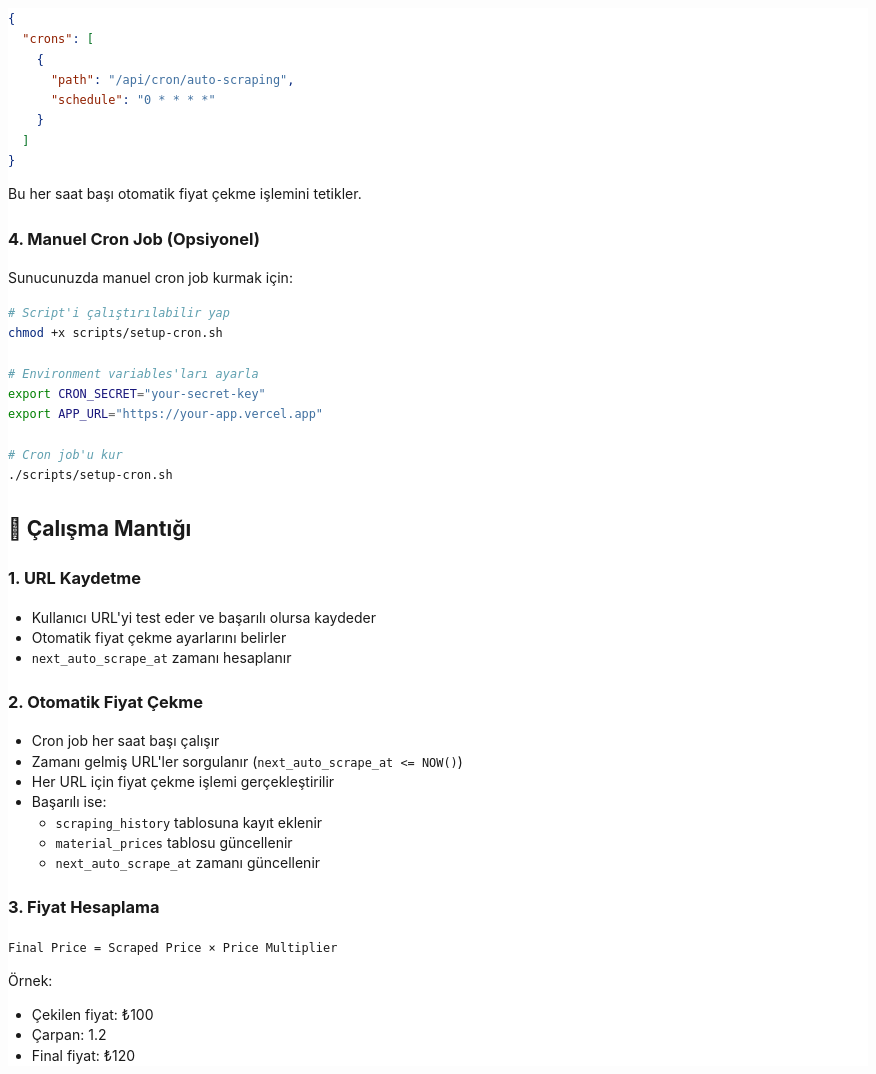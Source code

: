 ```json
{
  "crons": [
    {
      "path": "/api/cron/auto-scraping",
      "schedule": "0 * * * *"
    }
  ]
}
```

Bu her saat başı otomatik fiyat çekme işlemini tetikler.

### 4. Manuel Cron Job (Opsiyonel)

Sunucunuzda manuel cron job kurmak için:

```bash
# Script'i çalıştırılabilir yap
chmod +x scripts/setup-cron.sh

# Environment variables'ları ayarla
export CRON_SECRET="your-secret-key"
export APP_URL="https://your-app.vercel.app"

# Cron job'u kur
./scripts/setup-cron.sh
```

## 🔄 Çalışma Mantığı

### 1. URL Kaydetme

- Kullanıcı URL'yi test eder ve başarılı olursa kaydeder
- Otomatik fiyat çekme ayarlarını belirler
- `next_auto_scrape_at` zamanı hesaplanır

### 2. Otomatik Fiyat Çekme

- Cron job her saat başı çalışır
- Zamanı gelmiş URL'ler sorgulanır (`next_auto_scrape_at <= NOW()`)
- Her URL için fiyat çekme işlemi gerçekleştirilir
- Başarılı ise:
  - `scraping_history` tablosuna kayıt eklenir
  - `material_prices` tablosu güncellenir
  - `next_auto_scrape_at` zamanı güncellenir

### 3. Fiyat Hesaplama

```
Final Price = Scraped Price × Price Multiplier
```

Örnek:
- Çekilen fiyat: ₺100
- Çarpan: 1.2
- Final fiyat: ₺120

